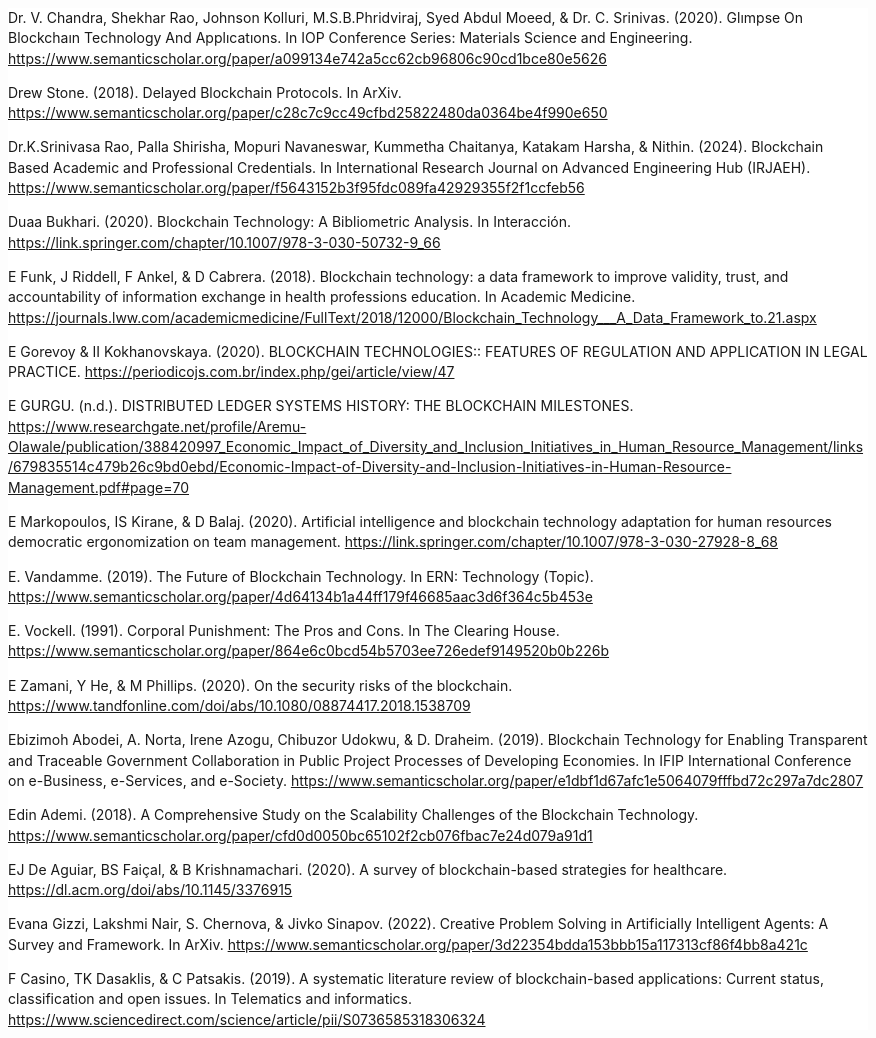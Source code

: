 Dr. V. Chandra, Shekhar Rao, Johnson Kolluri, M.S.B.Phridviraj, Syed Abdul Moeed, & Dr. C. Srinivas. (2020). Glımpse On Blockchaın Technology And Applıcatıons. In IOP Conference Series: Materials Science and Engineering. https://www.semanticscholar.org/paper/a099134e742a5cc62cb96806c90cd1bce80e5626

Drew Stone. (2018). Delayed Blockchain Protocols. In ArXiv. https://www.semanticscholar.org/paper/c28c7c9cc49cfbd25822480da0364be4f990e650

Dr.K.Srinivasa Rao, Palla Shirisha, Mopuri Navaneswar, Kummetha Chaitanya, Katakam Harsha, & Nithin. (2024). Blockchain Based Academic and Professional Credentials. In International Research Journal on Advanced Engineering Hub (IRJAEH). https://www.semanticscholar.org/paper/f5643152b3f95fdc089fa42929355f2f1ccfeb56

Duaa Bukhari. (2020). Blockchain Technology: A Bibliometric Analysis. In Interacción. https://link.springer.com/chapter/10.1007/978-3-030-50732-9_66

E Funk, J Riddell, F Ankel, & D Cabrera. (2018). Blockchain technology: a data framework to improve validity, trust, and accountability of information exchange in health professions education. In Academic Medicine. https://journals.lww.com/academicmedicine/FullText/2018/12000/Blockchain_Technology___A_Data_Framework_to.21.aspx

E Gorevoy & II Kokhanovskaya. (2020). BLOCKCHAIN TECHNOLOGIES:: FEATURES OF REGULATION AND APPLICATION IN LEGAL PRACTICE. https://periodicojs.com.br/index.php/gei/article/view/47

E GURGU. (n.d.). DISTRIBUTED LEDGER SYSTEMS HISTORY: THE BLOCKCHAIN MILESTONES. https://www.researchgate.net/profile/Aremu-Olawale/publication/388420997_Economic_Impact_of_Diversity_and_Inclusion_Initiatives_in_Human_Resource_Management/links/679835514c479b26c9bd0ebd/Economic-Impact-of-Diversity-and-Inclusion-Initiatives-in-Human-Resource-Management.pdf#page=70

E Markopoulos, IS Kirane, & D Balaj. (2020). Artificial intelligence and blockchain technology adaptation for human resources democratic ergonomization on team management. https://link.springer.com/chapter/10.1007/978-3-030-27928-8_68

E. Vandamme. (2019). The Future of Blockchain Technology. In ERN: Technology (Topic). https://www.semanticscholar.org/paper/4d64134b1a44ff179f46685aac3d6f364c5b453e

E. Vockell. (1991). Corporal Punishment: The Pros and Cons. In The Clearing House. https://www.semanticscholar.org/paper/864e6c0bcd54b5703ee726edef9149520b0b226b

E Zamani, Y He, & M Phillips. (2020). On the security risks of the blockchain. https://www.tandfonline.com/doi/abs/10.1080/08874417.2018.1538709

Ebizimoh Abodei, A. Norta, Irene Azogu, Chibuzor Udokwu, & D. Draheim. (2019). Blockchain Technology for Enabling Transparent and Traceable Government Collaboration in Public Project Processes of Developing Economies. In IFIP International Conference on e-Business, e-Services, and e-Society. https://www.semanticscholar.org/paper/e1dbf1d67afc1e5064079fffbd72c297a7dc2807

Edin Ademi. (2018). A Comprehensive Study on the Scalability Challenges of the Blockchain Technology. https://www.semanticscholar.org/paper/cfd0d0050bc65102f2cb076fbac7e24d079a91d1

EJ De Aguiar, BS Faiçal, & B Krishnamachari. (2020). A survey of blockchain-based strategies for healthcare. https://dl.acm.org/doi/abs/10.1145/3376915

Evana Gizzi, Lakshmi Nair, S. Chernova, & Jivko Sinapov. (2022). Creative Problem Solving in Artificially Intelligent Agents: A Survey and Framework. In ArXiv. https://www.semanticscholar.org/paper/3d22354bdda153bbb15a117313cf86f4bb8a421c

F Casino, TK Dasaklis, & C Patsakis. (2019). A systematic literature review of blockchain-based applications: Current status, classification and open issues. In Telematics and informatics. https://www.sciencedirect.com/science/article/pii/S0736585318306324
